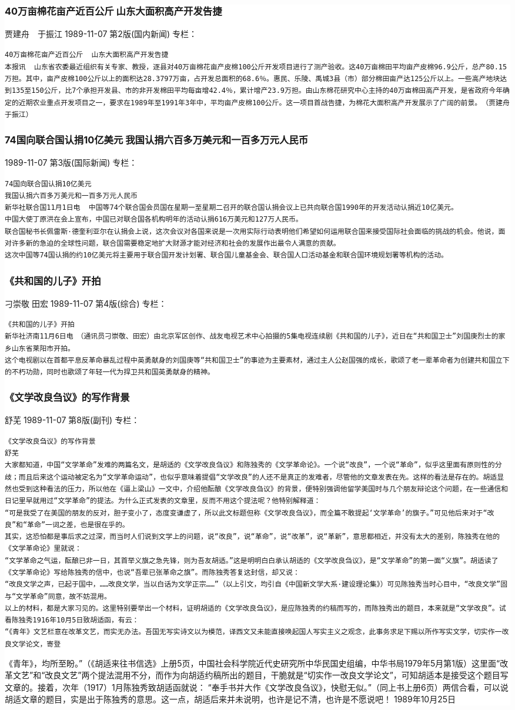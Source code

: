 ### 40万亩棉花亩产近百公斤  山东大面积高产开发告捷
贾建舟　于振江
1989-11-07
第2版(国内新闻)
专栏：

    40万亩棉花亩产近百公斤  山东大面积高产开发告捷
    本报讯  山东省农委最近组织有关专家、教授，逐县对40万亩棉花亩产皮棉100公斤开发项目进行了测产验收。这40万亩棉田平均亩产皮棉96.9公斤，总产80.15万担。其中，亩产皮棉100公斤以上的面积达28.3797万亩，占开发总面积的68.6％。惠民、乐陵、禹城3县（市）部分棉田亩产达125公斤以上。一些高产地块达到135至150公斤，比7个承担开发县、市的非开发棉田平均每亩增42.4％，累计增产23.9万担。由山东棉花研究中心主持的40万亩棉田高产开发，是省政府今年确定的近期农业重点开发项目之一，要求在1989年至1991年3年中，平均亩产皮棉100公斤。这一项目首战告捷，为棉花大面积高产开发展示了广阔的前景。　（贾建舟　于振江）


### 74国向联合国认捐10亿美元  我国认捐六百多万美元和一百多万元人民币

1989-11-07
第3版(国际新闻)
专栏：

    74国向联合国认捐10亿美元
    我国认捐六百多万美元和一百多万元人民币
    新华社联合国11月1日电  中国等74个联合国会员国在星期一至星期二召开的联合国认捐会议上已共向联合国1990年的开发活动认捐近10亿美元。
    中国大使丁原洪在会上宣布，中国已对联合国各机构明年的活动认捐616万美元和127万人民币。
    联合国秘书长佩雷斯·德奎利亚尔在认捐会上说，这次会议对各国来说是一次用实际行动表明他们希望如何运用联合国来接受国际社会面临的挑战的机会。他说，面对许多新的急迫的全球性问题，联合国需要稳定地扩大财源才能对经济和社会的发展作出最令人满意的贡献。
    这次中国等74国认捐的约10亿美元将主要用于联合国开发计划署、联合国儿童基金会、联合国人口活动基金和联合国环境规划署等机构的活动。


### 《共和国的儿子》开拍
刁崇敬  田宏
1989-11-07
第4版(综合)
专栏：

    《共和国的儿子》开拍
    新华社济南11月6日电　（通讯员刁崇敬、田宏）由北京军区创作、战友电视艺术中心拍摄的5集电视连续剧《共和国的儿子》，近日在“共和国卫士”刘国庚烈士的家乡山东省莱阳市开拍。
    这个电视剧以在首都平息反革命暴乱过程中英勇献身的刘国庚等“共和国卫士”的事迹为主要素材，通过主人公赵国强的成长，歌颂了老一辈革命者为创建共和国立下的不朽功勋，同时也歌颂了年轻一代为捍卫共和国英勇献身的精神。


### 《文学改良刍议》的写作背景
舒芜
1989-11-07
第8版(副刊)
专栏：

    《文学改良刍议》的写作背景
    舒芜
    大家都知道，中国“文学革命”发难的两篇名文，是胡适的《文学改良刍议》和陈独秀的《文学革命论》。一个说“改良”，一个说“革命”，似乎这里面有原则性的分歧；而且后来这个运动被定名为“文学革命运动”，也似乎意味着提倡“文学改良”的人还不是真正的发难者，尽管他的文章发表在先。这样的看法是存在的。胡适显然也受到这种看法的压力，所以他在《逼上梁山》一文中，介绍他酝酿《文学改良刍议》的背景，便特别强调他留学美国时与几个朋友辩论这个问题，在一些通信和日记里早就用过“文学革命”的提法。为什么正式发表的文章里，反而不用这个提法呢？他特别解释道：
    “可是我受了在美国的朋友的反对，胆子变小了，态度变谦虚了，所以此文标题但称《文学改良刍议》，而全篇不敢提起‘文学革命’的旗子。”可见他后来对于“改良”和“革命”一词之差，也是很在乎的。
    其实，这恐怕都是事后求之过深，而当时人们说到文学上的问题，说“改良”，说“革命”，说“改革”，说“革新”，意思都相近，并没有太大的差别，陈独秀在他的《文学革命论》里就说：
    “文学革命之气运，酝酿已非一日，其首举义旗之急先锋，则为吾友胡适。”这是明明白白承认胡适的《文学改良刍议》，是“文学革命”的第一面“义旗”。胡适读了《文学革命论》写给陈独秀的信中，也说“吾辈已张革命之旗”。而陈独秀答复这封信，却又说：
    “改良文学之声，已起于国中，……改良文学，当以白话为文学正宗……”（以上引文，均引自《中国新文学大系·建设理论集》）可见陈独秀当时心目中，“改良文学”固与“文学革命”同意，故不妨混用。
    以上的材料，都是大家习见的。这里特别要举出一个材料，证明胡适的《文学改良刍议》，是应陈独秀的约稿而写的，而陈独秀出的题目，本来就是“文学改良”。试看陈独秀1916年10月5日致胡适函，有云：
    “《青年》文艺栏意在改革文艺，而实无办法。吾国无写实诗文以为模范，译西文又未能直接唤起国人写实主义之观念，此事务求足下赐以所作写实文学，切实作一改良文学论文，寄登
  《青年》，均所至盼。”（《胡适来往书信选》上册5页，中国社会科学院近代史研究所中华民国史组编，中华书局1979年5月第1版）这里面“改革文艺”和“改良文艺”两个提法混用不分，而作为向胡适约稿所出的题目，干脆就是“切实作一改良文学论文”，可知胡适本是接受这个题目写文章的。接着，次年（1917）1月陈独秀致胡适函就说：
    “奉手书并大作《文学改良刍议》，快慰无似。”（同上书上册6页）两信合看，可以说胡适文章的题目，实是出于陈独秀的意思。这一点，胡适后来并未说明，也许是记不清，也许是不愿说吧！
                        1989年10月25日
